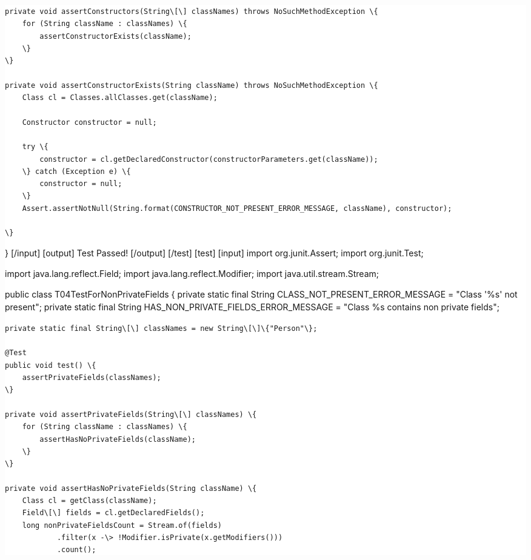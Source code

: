     private void assertConstructors(String\[\] classNames) throws NoSuchMethodException \{
        for (String className : classNames) \{
            assertConstructorExists(className);
        \}
    \}

    private void assertConstructorExists(String className) throws NoSuchMethodException \{
        Class cl = Classes.allClasses.get(className);

        Constructor constructor = null;

        try \{
            constructor = cl.getDeclaredConstructor(constructorParameters.get(className));
        \} catch (Exception e) \{
            constructor = null;
        \}
        Assert.assertNotNull(String.format(CONSTRUCTOR_NOT_PRESENT_ERROR_MESSAGE, className), constructor);

    \}
\}
[/input]
[output]
Test Passed!
[/output]
[/test]
[test]
[input]
import org.junit.Assert;
import org.junit.Test;

import java.lang.reflect.Field;
import java.lang.reflect.Modifier;
import java.util.stream.Stream;

public class T04TestForNonPrivateFields \{
    private static final String CLASS_NOT_PRESENT_ERROR_MESSAGE = "Class '%s' not present";
    private static final String HAS_NON_PRIVATE_FIELDS_ERROR_MESSAGE = "Class %s contains non private fields";

    private static final String\[\] classNames = new String\[\]\{"Person"\};

    @Test
    public void test() \{
        assertPrivateFields(classNames);
    \}

    private void assertPrivateFields(String\[\] classNames) \{
        for (String className : classNames) \{
            assertHasNoPrivateFields(className);
        \}
    \}

    private void assertHasNoPrivateFields(String className) \{
        Class cl = getClass(className);
        Field\[\] fields = cl.getDeclaredFields();
        long nonPrivateFieldsCount = Stream.of(fields)
                .filter(x -\> !Modifier.isPrivate(x.getModifiers()))
                .count();
